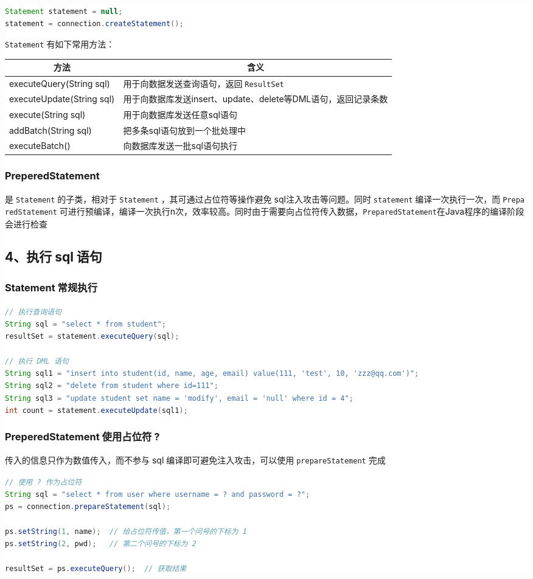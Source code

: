 ```java
Statement statement = null;
statement = connection.createStatement();
```

`Statement` 有如下常用方法：

| 方法                      | 含义                                                         |
| ------------------------- | ------------------------------------------------------------ |
| executeQuery(String sql)  | 用于向数据发送查询语句，返回 `ResultSet`                     |
| executeUpdate(String sql) | 用于向数据库发送insert、update、delete等DML语句，返回记录条数 |
| execute(String sql)       | 用于向数据库发送任意sql语句                                  |
| addBatch(String sql)      | 把多条sql语句放到一个批处理中                                |
| executeBatch()            | 向数据库发送一批sql语句执行                                  |

### PreperedStatement

是 `Statement` 的子类，相对于 `Statement` ，其可通过占位符等操作避免 sql注入攻击等问题。同时 `statement` 编译一次执行一次，而 `PreparedStatement` 可进行预编译，编译一次执行n次，效率较高。同时由于需要向占位符传入数据，`PreparedStatement`在Java程序的编译阶段会进行检查

## 4、执行 sql 语句

### Statement 常规执行

```java
// 执行查询语句
String sql = "select * from student";
resultSet = statement.executeQuery(sql);

// 执行 DML 语句
String sql1 = "insert into student(id, name, age, email) value(111, 'test', 10, 'zzz@qq.com')";
String sql2 = "delete from student where id=111";
String sql3 = "update student set name = 'modify', email = 'null' where id = 4";
int count = statement.executeUpdate(sql1); 
```

### PreperedStatement 使用占位符 ?

传入的信息只作为数值传入，而不参与 sql 编译即可避免注入攻击，可以使用 `prepareStatement` 完成

```java
// 使用 ? 作为占位符
String sql = "select * from user where username = ? and password = ?";
ps = connection.prepareStatement(sql);

ps.setString(1, name);	// 给占位符传值，第一个问号的下标为 1
ps.setString(2, pwd);	// 第二个问号的下标为 2

resultSet = ps.executeQuery();	// 获取结果
```
